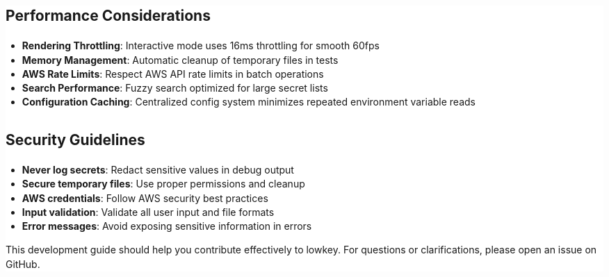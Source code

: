 ## Performance Considerations

- **Rendering Throttling**: Interactive mode uses 16ms throttling for smooth 60fps
- **Memory Management**: Automatic cleanup of temporary files in tests
- **AWS Rate Limits**: Respect AWS API rate limits in batch operations
- **Search Performance**: Fuzzy search optimized for large secret lists
- **Configuration Caching**: Centralized config system minimizes repeated environment variable reads

## Security Guidelines

- **Never log secrets**: Redact sensitive values in debug output
- **Secure temporary files**: Use proper permissions and cleanup
- **AWS credentials**: Follow AWS security best practices
- **Input validation**: Validate all user input and file formats
- **Error messages**: Avoid exposing sensitive information in errors

This development guide should help you contribute effectively to lowkey. For questions or clarifications, please open an issue on GitHub.